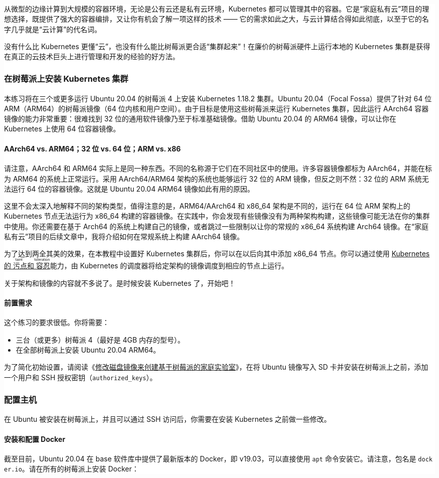 
从微型的边缘计算到大规模的容器环境，无论是公有云还是私有云环境，Kubernetes 都可以管理其中的容器。它是“家庭私有云”项目的理想选择，既提供了强大的容器编排，又让你有机会了解一项这样的技术 —— 它的需求如此之大，与云计算结合得如此彻底，以至于它的名字几乎就是“云计算”的代名词。


没有什么比 Kubernetes 更懂“云”，也没有什么能比树莓派更合适“集群起来”！在廉价的树莓派硬件上运行本地的 Kubernetes 集群是获得在真正的云技术巨头上进行管理和开发的经验的好方法。


### 在树莓派上安装 Kubernetes 集群


本练习将在三个或更多运行 Ubuntu 20.04 的树莓派 4 上安装 Kubernetes 1.18.2 集群。Ubuntu 20.04（Focal Fossa）提供了针对 64 位 ARM（ARM64）的树莓派镜像（64 位内核和用户空间）。由于目标是使用这些树莓派来运行 Kubernetes 集群，因此运行 AArch64 容器镜像的能力非常重要：很难找到 32 位的通用软件镜像乃至于标准基础镜像。借助 Ubuntu 20.04 的 ARM64 镜像，可以让你在 Kubernetes 上使用 64 位容器镜像。


#### AArch64 vs. ARM64；32 位 vs. 64 位；ARM vs. x86


请注意，AArch64 和 ARM64 实际上是同一种东西。不同的名称源于它们在不同社区中的使用。许多容器镜像都标为 AArch64，并能在标为 ARM64 的系统上正常运行。采用 AArch64/ARM64 架构的系统也能够运行 32 位的 ARM 镜像，但反之则不然：32 位的 ARM 系统无法运行 64 位的容器镜像。这就是 Ubuntu 20.04 ARM64 镜像如此有用的原因。


这里不会太深入地解释不同的架构类型，值得注意的是，ARM64/AArch64 和 x86\_64 架构是不同的，运行在 64 位 ARM 架构上的 Kubernetes 节点无法运行为 x86\_64 构建的容器镜像。在实践中，你会发现有些镜像没有为两种架构构建，这些镜像可能无法在你的集群中使用。你还需要在基于 Arch64 的系统上构建自己的镜像，或者跳过一些限制以让你的常规的 x86\_64 系统构建 Arch64 镜像。在“家庭私有云”项目的后续文章中，我将介绍如何在常规系统上构建 AArch64 镜像。


为了达到两全其美的效果，在本教程中设置好 Kubernetes 集群后，你可以在以后向其中添加 x86\_64 节点。你可以通过使用 [Kubernetes 的<ruby> 污点 <rt>  taint </rt></ruby> 和<ruby> 容忍 <rt>  toleration </rt></ruby>](https://kubernetes.io/docs/concepts/scheduling-eviction/taint-and-toleration/) 能力，由 Kubernetes 的调度器将给定架构的镜像调度到相应的节点上运行。


关于架构和镜像的内容就不多说了。是时候安装 Kubernetes 了，开始吧！


#### 前置需求


这个练习的要求很低。你将需要：


* 三台（或更多）树莓派 4（最好是 4GB 内存的型号）。
* 在全部树莓派上安装 Ubuntu 20.04 ARM64。


为了简化初始设置，请阅读《[修改磁盘镜像来创建基于树莓派的家庭实验室](/article-12277-1.html)》，在将 Ubuntu 镜像写入 SD 卡并安装在树莓派上之前，添加一个用户和 SSH 授权密钥（`authorized_keys`）。


### 配置主机


在 Ubuntu 被安装在树莓派上，并且可以通过 SSH 访问后，你需要在安装 Kubernetes 之前做一些修改。


#### 安装和配置 Docker


截至目前，Ubuntu 20.04 在 base 软件库中提供了最新版本的 Docker，即 v19.03，可以直接使用 `apt` 命令安装它。请注意，包名是 `docker.io`。请在所有的树莓派上安装 Docker：

